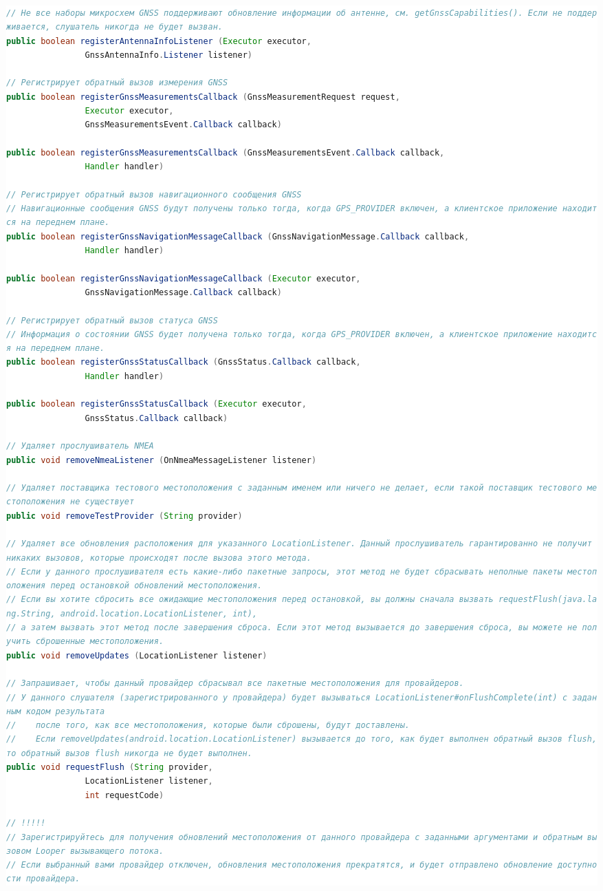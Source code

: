 ```java
// Не все наборы микросхем GNSS поддерживают обновление информации об антенне, см. getGnssCapabilities(). Если не поддерживается, слушатель никогда не будет вызван.
public boolean registerAntennaInfoListener (Executor executor, 
                GnssAntennaInfo.Listener listener)

// Регистрирует обратный вызов измерения GNSS
public boolean registerGnssMeasurementsCallback (GnssMeasurementRequest request, 
                Executor executor, 
                GnssMeasurementsEvent.Callback callback)

public boolean registerGnssMeasurementsCallback (GnssMeasurementsEvent.Callback callback, 
                Handler handler)

// Регистрирует обратный вызов навигационного сообщения GNSS
// Навигационные сообщения GNSS будут получены только тогда, когда GPS_PROVIDER включен, а клиентское приложение находится на переднем плане.
public boolean registerGnssNavigationMessageCallback (GnssNavigationMessage.Callback callback, 
                Handler handler)

public boolean registerGnssNavigationMessageCallback (Executor executor, 
                GnssNavigationMessage.Callback callback)

// Регистрирует обратный вызов статуса GNSS
// Информация о состоянии GNSS будет получена только тогда, когда GPS_PROVIDER включен, а клиентское приложение находится на переднем плане.
public boolean registerGnssStatusCallback (GnssStatus.Callback callback, 
                Handler handler)

public boolean registerGnssStatusCallback (Executor executor, 
                GnssStatus.Callback callback)

// Удаляет прослушиватель NMEA
public void removeNmeaListener (OnNmeaMessageListener listener)

// Удаляет поставщика тестового местоположения с заданным именем или ничего не делает, если такой поставщик тестового местоположения не существует
public void removeTestProvider (String provider)

// Удаляет все обновления расположения для указанного LocationListener. Данный прослушиватель гарантированно не получит никаких вызовов, которые происходят после вызова этого метода.
// Если у данного прослушивателя есть какие-либо пакетные запросы, этот метод не будет сбрасывать неполные пакеты местоположения перед остановкой обновлений местоположения.
// Если вы хотите сбросить все ожидающие местоположения перед остановкой, вы должны сначала вызвать requestFlush(java.lang.String, android.location.LocationListener, int), 
// а затем вызвать этот метод после завершения сброса. Если этот метод вызывается до завершения сброса, вы можете не получить сброшенные местоположения.
public void removeUpdates (LocationListener listener)

// Запрашивает, чтобы данный провайдер сбрасывал все пакетные местоположения для провайдеров.
// У данного слушателя (зарегистрированного у провайдера) будет вызываться LocationListener#onFlushComplete(int) с заданным кодом результата
//    после того, как все местоположения, которые были сброшены, будут доставлены.
//    Если removeUpdates(android.location.LocationListener) вызывается до того, как будет выполнен обратный вызов flush, то обратный вызов flush никогда не будет выполнен.
public void requestFlush (String provider, 
                LocationListener listener, 
                int requestCode)

// !!!!!
// Зарегистрируйтесь для получения обновлений местоположения от данного провайдера с заданными аргументами и обратным вызовом Looper вызывающего потока.
// Если выбранный вами провайдер отключен, обновления местоположения прекратятся, и будет отправлено обновление доступности провайдера.
```